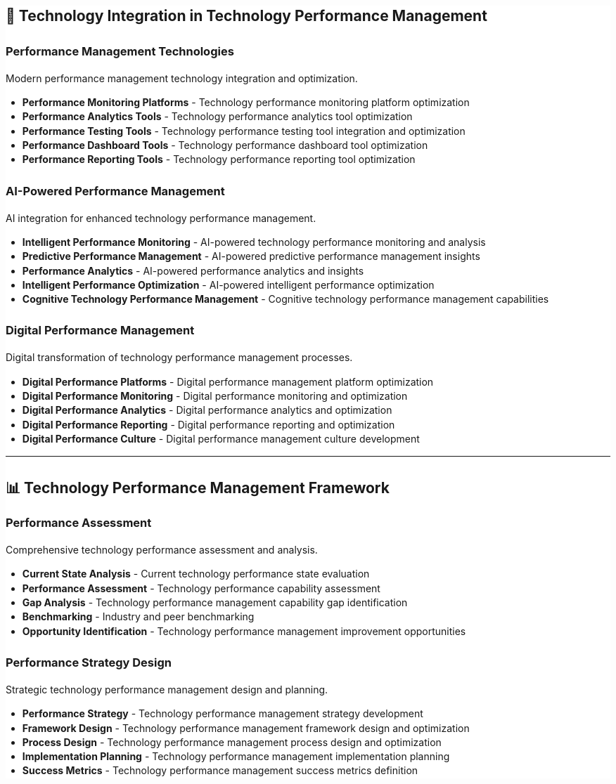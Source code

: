 
## 🚀 **Technology Integration in Technology Performance Management**

### **Performance Management Technologies**
Modern performance management technology integration and optimization.

- **Performance Monitoring Platforms** - Technology performance monitoring platform optimization
- **Performance Analytics Tools** - Technology performance analytics tool optimization
- **Performance Testing Tools** - Technology performance testing tool integration and optimization
- **Performance Dashboard Tools** - Technology performance dashboard tool optimization
- **Performance Reporting Tools** - Technology performance reporting tool optimization

### **AI-Powered Performance Management**
AI integration for enhanced technology performance management.

- **Intelligent Performance Monitoring** - AI-powered technology performance monitoring and analysis
- **Predictive Performance Management** - AI-powered predictive performance management insights
- **Performance Analytics** - AI-powered performance analytics and insights
- **Intelligent Performance Optimization** - AI-powered intelligent performance optimization
- **Cognitive Technology Performance Management** - Cognitive technology performance management capabilities

### **Digital Performance Management**
Digital transformation of technology performance management processes.

- **Digital Performance Platforms** - Digital performance management platform optimization
- **Digital Performance Monitoring** - Digital performance monitoring and optimization
- **Digital Performance Analytics** - Digital performance analytics and optimization
- **Digital Performance Reporting** - Digital performance reporting and optimization
- **Digital Performance Culture** - Digital performance management culture development

---

## 📊 **Technology Performance Management Framework**

### **Performance Assessment**
Comprehensive technology performance assessment and analysis.

- **Current State Analysis** - Current technology performance state evaluation
- **Performance Assessment** - Technology performance capability assessment
- **Gap Analysis** - Technology performance management capability gap identification
- **Benchmarking** - Industry and peer benchmarking
- **Opportunity Identification** - Technology performance management improvement opportunities

### **Performance Strategy Design**
Strategic technology performance management design and planning.

- **Performance Strategy** - Technology performance management strategy development
- **Framework Design** - Technology performance management framework design and optimization
- **Process Design** - Technology performance management process design and optimization
- **Implementation Planning** - Technology performance management implementation planning
- **Success Metrics** - Technology performance management success metrics definition
